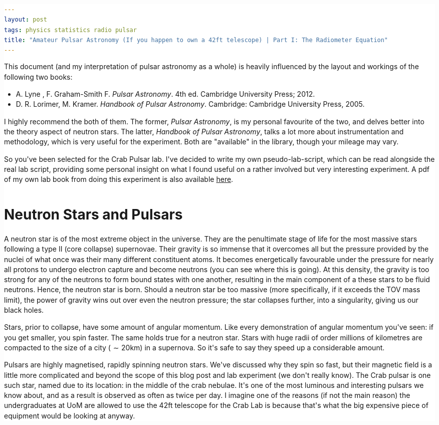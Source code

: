 ```yaml
--- 
layout: post
tags: physics statistics radio pulsar
title: "Amateur Pulsar Astronomy (If you happen to own a 42ft telescope) | Part I: The Radiometer Equation"
---
```


This document (and my interpretation of pulsar astronomy as a whole) is heavily influenced by the layout and workings of the following two books:
- A. Lyne , F. Graham-Smith F. _Pulsar Astronomy_. 4th ed. Cambridge University Press; 2012.
- D. R. Lorimer, M. Kramer. _Handbook of Pulsar Astronomy_. Cambridge: Cambridge University Press, 2005.

I highly recommend the both of them. The former, *Pulsar Astronomy*, is my personal favourite of the two, and delves better into the theory aspect of neutron stars. The latter, *Handbook of Pulsar Astronomy*, talks a lot more about instrumentation and methodology, which is very useful for the experiment. Both are "available" in the library, though your mileage may vary.

So you've been selected for the Crab Pulsar lab. I've decided to write my own pseudo-lab-script, which can be read alongside the real lab script, providing some personal insight on what I found useful on a rather involved but very interesting experiment. A pdf of my own lab book from doing this experiment is also available [here](assets/pdf/jsalis_crab_labbook.pdf).
# Neutron Stars and Pulsars

A neutron star is of the most extreme object in the universe. They are the penultimate stage of life for the most massive stars following a type II (core collapse) supernovae. Their gravity is so immense that it overcomes all but the pressure provided by the nuclei of what once was their many different constituent atoms. It becomes energetically favourable under the pressure for nearly all protons to undergo electron capture and become neutrons (you can see where this is going). At this density, the gravity is too strong for any of the neutrons to form bound states with one another, resulting in the main component of a these stars to be fluid neutrons. Hence, the neutron star is born. Should a neutron star be too massive (more specifically, if it exceeds the TOV mass limit), the power of gravity wins out over even the neutron pressure; the star collapses further, into a singularity, giving us our black holes.

Stars, prior to collapse, have some amount of angular momentum. Like every demonstration of angular momentum you've seen: if you get smaller, you spin faster. The same holds true for a neutron star. Stars with huge radii of order millions of kilometres are compacted to the size of a city ($\sim20\text{km}$) in a supernova. So it's safe to say they speed up a considerable amount.

Pulsars are highly magnetised, rapidly spinning neutron stars. We've discussed why they spin so fast, but their magnetic field is a little more complicated and beyond the scope of this blog post and lab experiment (we don't really know). The Crab pulsar is one such star, named due to its location: in the middle of the crab nebulae. It's one of the most luminous and interesting pulsars we know about, and as a result is observed as often as twice per day. I imagine one of the reasons (if not the main reason) the undergraduates at UoM are allowed to use the 42ft telescope for the Crab Lab is because that's what the big expensive piece of equipment would be looking at anyway.

